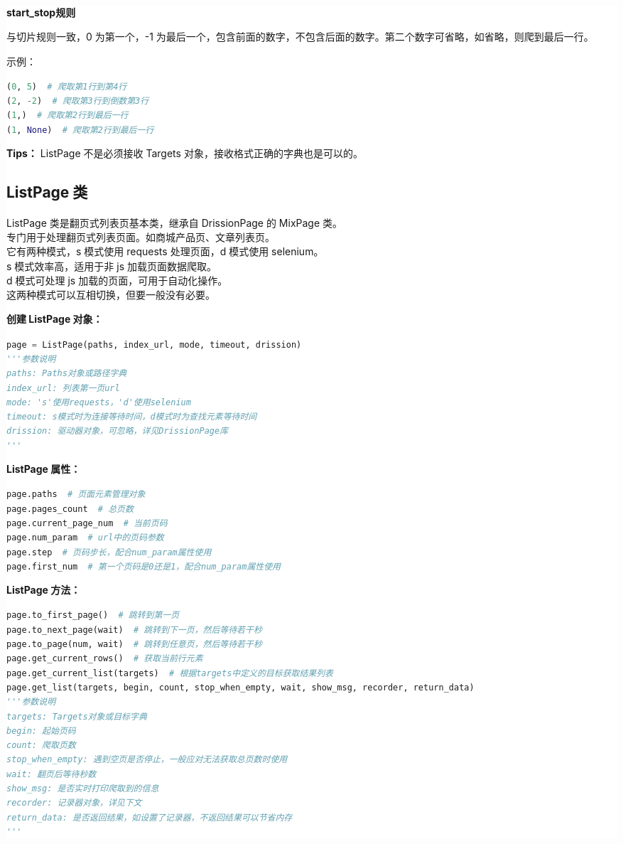 **start_stop规则**

与切片规则一致，0 为第一个，-1 为最后一个，包含前面的数字，不包含后面的数字。第二个数字可省略，如省略，则爬到最后一行。

示例：

```python
(0, 5)  # 爬取第1行到第4行
(2, -2)  # 爬取第3行到倒数第3行
(1,)  # 爬取第2行到最后一行
(1, None)  # 爬取第2行到最后一行
```

**Tips：** ListPage 不是必须接收 Targets 对象，接收格式正确的字典也是可以的。



## ListPage 类

ListPage 类是翻页式列表页基本类，继承自 DrissionPage 的 MixPage 类。  
专门用于处理翻页式列表页面。如商城产品页、文章列表页。   
它有两种模式，s 模式使用 requests 处理页面，d 模式使用 selenium。  
s 模式效率高，适用于非 js 加载页面数据爬取。  
d 模式可处理 js 加载的页面，可用于自动化操作。  
这两种模式可以互相切换，但要一般没有必要。

**创建 ListPage 对象：**

```python
page = ListPage(paths, index_url, mode, timeout, drission)
'''参数说明
paths: Paths对象或路径字典
index_url: 列表第一页url
mode: 's'使用requests，'d'使用selenium
timeout: s模式时为连接等待时间，d模式时为查找元素等待时间
drission: 驱动器对象，可忽略，详见DrissionPage库
'''
```

**ListPage 属性：**

```python
page.paths  # 页面元素管理对象
page.pages_count  # 总页数
page.current_page_num  # 当前页码
page.num_param  # url中的页码参数
page.step  # 页码步长，配合num_param属性使用
page.first_num  # 第一个页码是0还是1，配合num_param属性使用
```

**ListPage 方法：**

```python
page.to_first_page()  # 跳转到第一页
page.to_next_page(wait)  # 跳转到下一页，然后等待若干秒
page.to_page(num, wait)  # 跳转到任意页，然后等待若干秒
page.get_current_rows()  # 获取当前行元素
page.get_current_list(targets)  # 根据targets中定义的目标获取结果列表
page.get_list(targets, begin, count, stop_when_empty, wait, show_msg, recorder, return_data)
'''参数说明
targets: Targets对象或目标字典
begin: 起始页码
count: 爬取页数
stop_when_empty: 遇到空页是否停止，一般应对无法获取总页数时使用
wait: 翻页后等待秒数
show_msg: 是否实时打印爬取到的信息
recorder: 记录器对象，详见下文
return_data: 是否返回结果，如设置了记录器，不返回结果可以节省内存
'''
```
